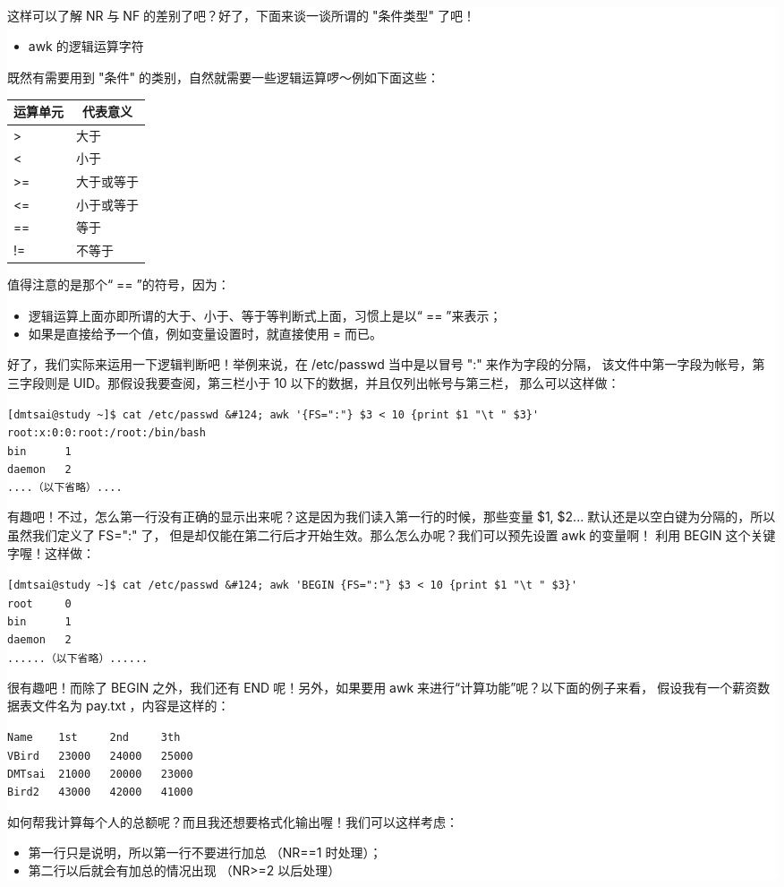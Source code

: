 这样可以了解 NR 与 NF 的差别了吧？好了，下面来谈一谈所谓的 "条件类型" 了吧！

-   awk 的逻辑运算字符

既然有需要用到 "条件" 的类别，自然就需要一些逻辑运算啰～例如下面这些：

| 运算单元 | 代表意义   |
|----------|------------|
| \>       | 大于       |
| \<       | 小于       |
| \>=      | 大于或等于 |
| \<=      | 小于或等于 |
| ==       | 等于       |
| !=       | 不等于     |

值得注意的是那个“ == ”的符号，因为：

-   逻辑运算上面亦即所谓的大于、小于、等于等判断式上面，习惯上是以“ == ”来表示；
-   如果是直接给予一个值，例如变量设置时，就直接使用 = 而已。

好了，我们实际来运用一下逻辑判断吧！举例来说，在 /etc/passwd 当中是以冒号 ":" 来作为字段的分隔， 该文件中第一字段为帐号，第三字段则是 UID。那假设我要查阅，第三栏小于 10 以下的数据，并且仅列出帐号与第三栏， 那么可以这样做：

```shell
[dmtsai@study ~]$ cat /etc/passwd &#124; awk '{FS=":"} $3 < 10 {print $1 "\t " $3}'
root:x:0:0:root:/root:/bin/bash
bin      1
daemon   2
....（以下省略）....
```

有趣吧！不过，怎么第一行没有正确的显示出来呢？这是因为我们读入第一行的时候，那些变量 \$1, \$2... 默认还是以空白键为分隔的，所以虽然我们定义了 FS=":" 了， 但是却仅能在第二行后才开始生效。那么怎么办呢？我们可以预先设置 awk 的变量啊！ 利用 BEGIN 这个关键字喔！这样做：

```shell
[dmtsai@study ~]$ cat /etc/passwd &#124; awk 'BEGIN {FS=":"} $3 < 10 {print $1 "\t " $3}'
root     0
bin      1
daemon   2
......（以下省略）......
```

很有趣吧！而除了 BEGIN 之外，我们还有 END 呢！另外，如果要用 awk 来进行“计算功能”呢？以下面的例子来看， 假设我有一个薪资数据表文件名为 pay.txt ，内容是这样的：

```shell
Name    1st     2nd     3th
VBird   23000   24000   25000
DMTsai  21000   20000   23000
Bird2   43000   42000   41000
```

如何帮我计算每个人的总额呢？而且我还想要格式化输出喔！我们可以这样考虑：

-   第一行只是说明，所以第一行不要进行加总 （NR==1 时处理）；
-   第二行以后就会有加总的情况出现 （NR>=2 以后处理）

